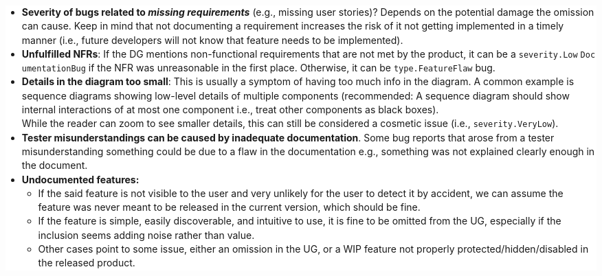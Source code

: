 * **Severity of bugs related to _missing requirements_** (e.g., missing user stories)? Depends on the potential damage the omission can cause. Keep in mind that not documenting a requirement increases the risk of it not getting implemented in a timely manner (i.e., future developers will not know that feature needs to be implemented).
* **Unfulfilled NFRs**: If the DG mentions non-functional requirements that are not met by the product, it can be a `severity.Low` `DocumentationBug` if the NFR was unreasonable in the first place. Otherwise, it can be `type.FeatureFlaw` bug.
* **Details in the diagram too small**: This is usually a symptom of having too much info in the diagram. A common example is sequence diagrams showing low-level details of multiple components (recommended: A sequence diagram should show internal interactions of at most one component i.e., treat other components as black boxes).<br>
 While the reader can zoom to see smaller details, this can still be considered a cosmetic issue (i.e., `severity.VeryLow`).
* **Tester misunderstandings can be caused by inadequate documentation**. Some bug reports that arose from a tester misunderstanding something could be due to a flaw in the documentation e.g., something was not explained clearly enough in the document.
* **Undocumented features:**
  * If the said feature is not visible to the user and very unlikely for the user to detect it by accident, we can assume the feature was never meant to be released in the current version, which should be fine.
  * If the feature is simple, easily discoverable, and intuitive to use, it is fine to be omitted from the UG, especially if the inclusion seems adding noise rather than value.
  * Other cases point to some issue, either an omission in the UG, or a WIP feature not properly protected/hidden/disabled in the released product.
